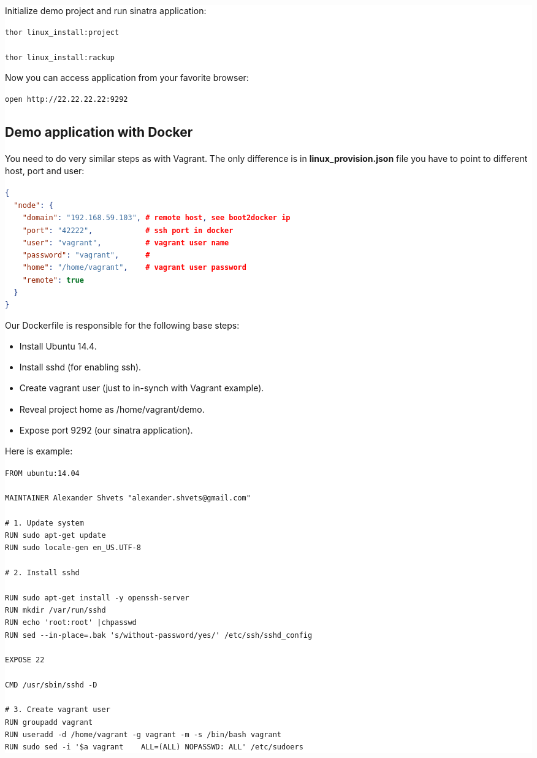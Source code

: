 Initialize demo project and run sinatra application:

```bash
thor linux_install:project

thor linux_install:rackup
```

Now you can access application from your favorite browser:

```bash
open http://22.22.22.22:9292
```

## Demo application with Docker

You need to do very similar steps as with Vagrant. The only difference is in **linux\_provision.json** file you have to point to different host, port and user:

```json
{
  "node": {
    "domain": "192.168.59.103", # remote host, see boot2docker ip
    "port": "42222",            # ssh port in docker
    "user": "vagrant",          # vagrant user name
    "password": "vagrant",      #
    "home": "/home/vagrant",    # vagrant user password
    "remote": true
  }
}
```

Our Dockerfile is responsible for the following base steps:

* Install Ubuntu 14.4.

* Install sshd (for enabling ssh).

* Create vagrant user (just to in-synch with Vagrant example).

* Reveal project home as /home/vagrant/demo.

* Expose port 9292 (our sinatra application).

Here is example:

```txt
FROM ubuntu:14.04

MAINTAINER Alexander Shvets "alexander.shvets@gmail.com"

# 1. Update system
RUN sudo apt-get update
RUN sudo locale-gen en_US.UTF-8

# 2. Install sshd

RUN sudo apt-get install -y openssh-server
RUN mkdir /var/run/sshd
RUN echo 'root:root' |chpasswd
RUN sed --in-place=.bak 's/without-password/yes/' /etc/ssh/sshd_config

EXPOSE 22

CMD /usr/sbin/sshd -D

# 3. Create vagrant user
RUN groupadd vagrant
RUN useradd -d /home/vagrant -g vagrant -m -s /bin/bash vagrant
RUN sudo sed -i '$a vagrant    ALL=(ALL) NOPASSWD: ALL' /etc/sudoers
```